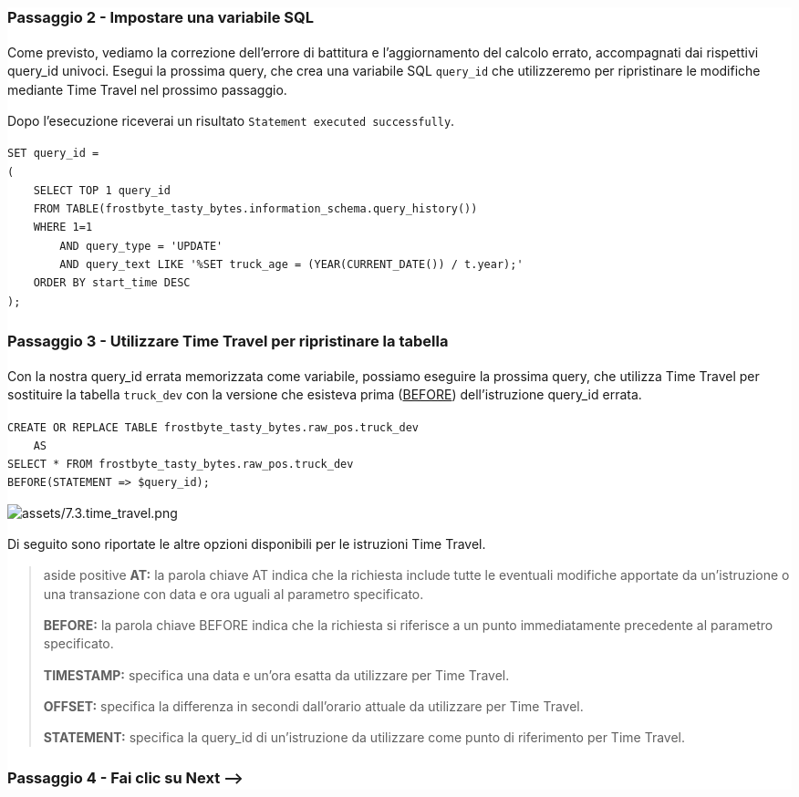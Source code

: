 ### Passaggio 2 - Impostare una variabile SQL
Come previsto, vediamo la correzione dell’errore di battitura e l’aggiornamento del calcolo errato, accompagnati dai rispettivi query_id univoci. Esegui la prossima query, che crea una variabile SQL `query_id` che utilizzeremo per ripristinare le modifiche mediante Time Travel nel prossimo passaggio. 

Dopo l’esecuzione riceverai un risultato `Statement executed successfully`. 
```
SET query_id = 
(
    SELECT TOP 1 query_id
    FROM TABLE(frostbyte_tasty_bytes.information_schema.query_history())
    WHERE 1=1
        AND query_type = 'UPDATE'
        AND query_text LIKE '%SET truck_age = (YEAR(CURRENT_DATE()) / t.year);'
    ORDER BY start_time DESC
);
```

### Passaggio 3 - Utilizzare Time Travel per ripristinare la tabella
Con la nostra query_id errata memorizzata come variabile, possiamo eseguire la prossima query, che utilizza Time Travel per sostituire la tabella `truck_dev` con la versione che esisteva prima ([BEFORE](https://docs.snowflake.com/en/sql-reference/constructs/at-before)) dell’istruzione query_id errata. 

``` 
CREATE OR REPLACE TABLE frostbyte_tasty_bytes.raw_pos.truck_dev 
    AS 
SELECT * FROM frostbyte_tasty_bytes.raw_pos.truck_dev 
BEFORE(STATEMENT => $query_id); 
``` 
![assets/7.3.time_travel.png](assets/7.3.time_travel.png)

Di seguito sono riportate le altre opzioni disponibili per le istruzioni Time Travel.
>aside positive
**AT:** la parola chiave AT indica che la richiesta include tutte le eventuali modifiche apportate da un’istruzione o una transazione con data e ora uguali al parametro specificato.
>
>**BEFORE:** la parola chiave BEFORE indica che la richiesta si riferisce a un punto immediatamente precedente al parametro specificato.
>
>**TIMESTAMP:** specifica una data e un’ora esatta da utilizzare per Time Travel.
>
>**OFFSET:** specifica la differenza in secondi dall’orario attuale da utilizzare per Time Travel.
>
>**STATEMENT:** specifica la query_id di un’istruzione da utilizzare come punto di riferimento per Time Travel.
>

### Passaggio 4 - Fai clic su Next -->
